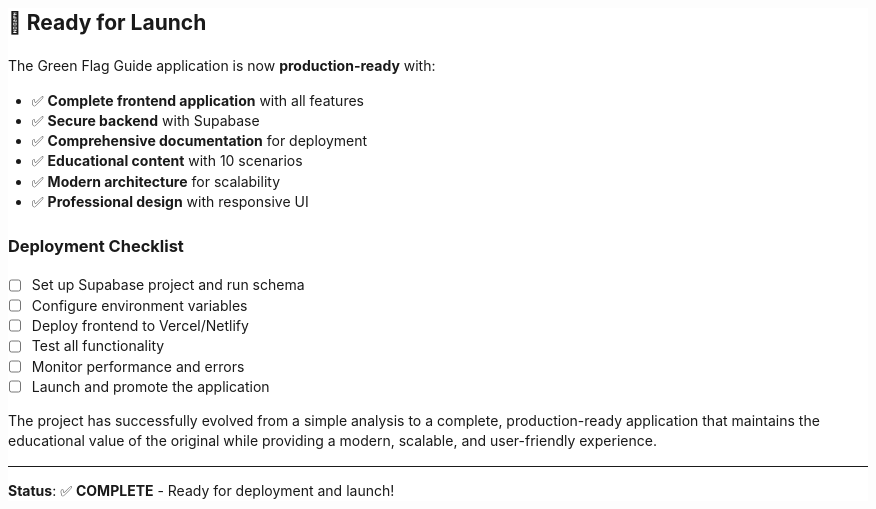 ## 🚀 Ready for Launch

The Green Flag Guide application is now **production-ready** with:

- ✅ **Complete frontend application** with all features
- ✅ **Secure backend** with Supabase
- ✅ **Comprehensive documentation** for deployment
- ✅ **Educational content** with 10 scenarios
- ✅ **Modern architecture** for scalability
- ✅ **Professional design** with responsive UI

### Deployment Checklist
- [ ] Set up Supabase project and run schema
- [ ] Configure environment variables
- [ ] Deploy frontend to Vercel/Netlify
- [ ] Test all functionality
- [ ] Monitor performance and errors
- [ ] Launch and promote the application

The project has successfully evolved from a simple analysis to a complete, production-ready application that maintains the educational value of the original while providing a modern, scalable, and user-friendly experience.

---

**Status**: ✅ **COMPLETE** - Ready for deployment and launch! 